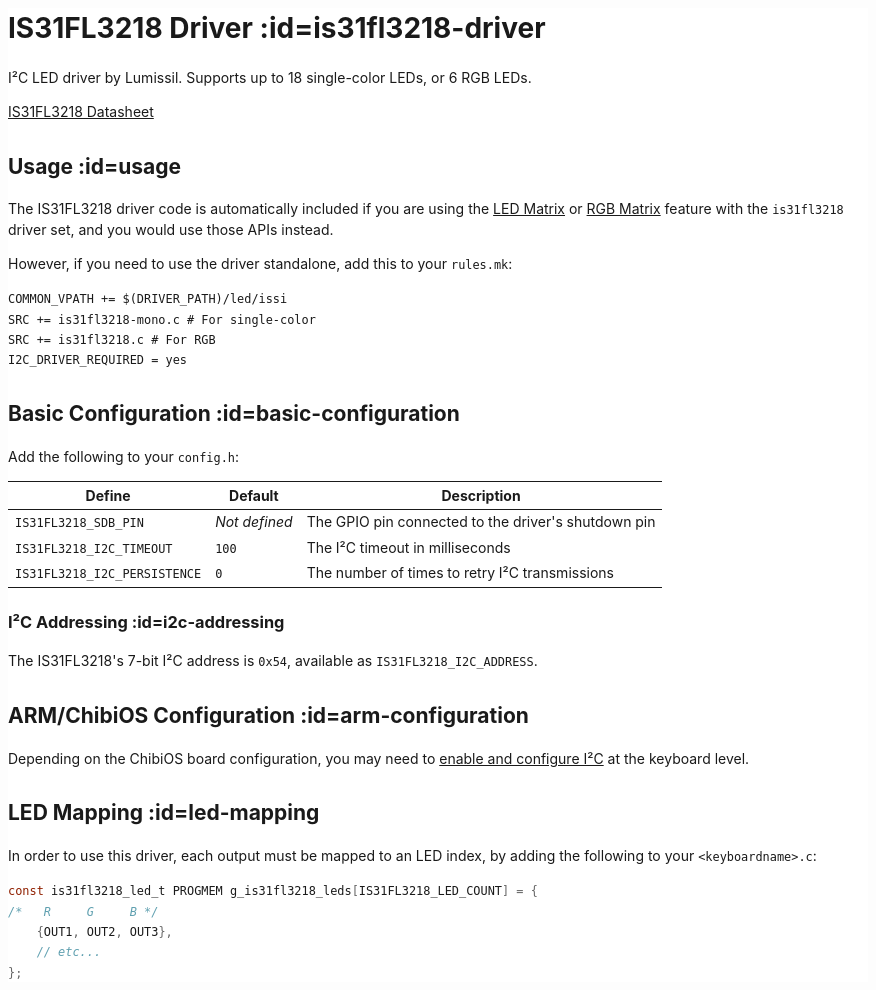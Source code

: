 # IS31FL3218 Driver :id=is31fl3218-driver

I²C LED driver by Lumissil. Supports up to 18 single-color LEDs, or 6 RGB LEDs.

[IS31FL3218 Datasheet](https://www.lumissil.com/assets/pdf/core/IS31FL3218_DS.pdf)

## Usage :id=usage

The IS31FL3218 driver code is automatically included if you are using the [LED Matrix](../features/led_matrix) or [RGB Matrix](../features/rgb_matrix) feature with the `is31fl3218` driver set, and you would use those APIs instead.

However, if you need to use the driver standalone, add this to your `rules.mk`:

```make
COMMON_VPATH += $(DRIVER_PATH)/led/issi
SRC += is31fl3218-mono.c # For single-color
SRC += is31fl3218.c # For RGB
I2C_DRIVER_REQUIRED = yes
```

## Basic Configuration :id=basic-configuration

Add the following to your `config.h`:

|Define                      |Default      |Description                                        |
|----------------------------|-------------|---------------------------------------------------|
|`IS31FL3218_SDB_PIN`        |*Not defined*|The GPIO pin connected to the driver's shutdown pin|
|`IS31FL3218_I2C_TIMEOUT`    |`100`        |The I²C timeout in milliseconds                    |
|`IS31FL3218_I2C_PERSISTENCE`|`0`          |The number of times to retry I²C transmissions     |

### I²C Addressing :id=i2c-addressing

The IS31FL3218's 7-bit I²C address is `0x54`, available as `IS31FL3218_I2C_ADDRESS`.

## ARM/ChibiOS Configuration :id=arm-configuration

Depending on the ChibiOS board configuration, you may need to [enable and configure I²C](i2c#arm-configuration) at the keyboard level.

## LED Mapping :id=led-mapping

In order to use this driver, each output must be mapped to an LED index, by adding the following to your `<keyboardname>.c`:

```c
const is31fl3218_led_t PROGMEM g_is31fl3218_leds[IS31FL3218_LED_COUNT] = {
/*   R     G     B */
    {OUT1, OUT2, OUT3},
    // etc...
};
```

